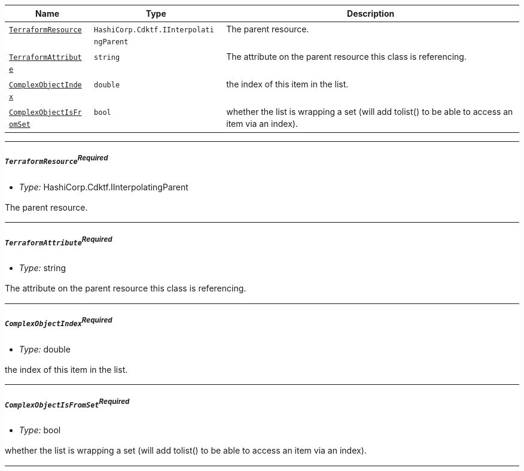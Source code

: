 | **Name** | **Type** | **Description** |
| --- | --- | --- |
| <code><a href="#@cdktf/provider-opentelekomcloud.dataOpentelekomcloudErInstancesV3.DataOpentelekomcloudErInstancesV3InstancesOutputReference.Initializer.parameter.terraformResource">TerraformResource</a></code> | <code>HashiCorp.Cdktf.IInterpolatingParent</code> | The parent resource. |
| <code><a href="#@cdktf/provider-opentelekomcloud.dataOpentelekomcloudErInstancesV3.DataOpentelekomcloudErInstancesV3InstancesOutputReference.Initializer.parameter.terraformAttribute">TerraformAttribute</a></code> | <code>string</code> | The attribute on the parent resource this class is referencing. |
| <code><a href="#@cdktf/provider-opentelekomcloud.dataOpentelekomcloudErInstancesV3.DataOpentelekomcloudErInstancesV3InstancesOutputReference.Initializer.parameter.complexObjectIndex">ComplexObjectIndex</a></code> | <code>double</code> | the index of this item in the list. |
| <code><a href="#@cdktf/provider-opentelekomcloud.dataOpentelekomcloudErInstancesV3.DataOpentelekomcloudErInstancesV3InstancesOutputReference.Initializer.parameter.complexObjectIsFromSet">ComplexObjectIsFromSet</a></code> | <code>bool</code> | whether the list is wrapping a set (will add tolist() to be able to access an item via an index). |

---

##### `TerraformResource`<sup>Required</sup> <a name="TerraformResource" id="@cdktf/provider-opentelekomcloud.dataOpentelekomcloudErInstancesV3.DataOpentelekomcloudErInstancesV3InstancesOutputReference.Initializer.parameter.terraformResource"></a>

- *Type:* HashiCorp.Cdktf.IInterpolatingParent

The parent resource.

---

##### `TerraformAttribute`<sup>Required</sup> <a name="TerraformAttribute" id="@cdktf/provider-opentelekomcloud.dataOpentelekomcloudErInstancesV3.DataOpentelekomcloudErInstancesV3InstancesOutputReference.Initializer.parameter.terraformAttribute"></a>

- *Type:* string

The attribute on the parent resource this class is referencing.

---

##### `ComplexObjectIndex`<sup>Required</sup> <a name="ComplexObjectIndex" id="@cdktf/provider-opentelekomcloud.dataOpentelekomcloudErInstancesV3.DataOpentelekomcloudErInstancesV3InstancesOutputReference.Initializer.parameter.complexObjectIndex"></a>

- *Type:* double

the index of this item in the list.

---

##### `ComplexObjectIsFromSet`<sup>Required</sup> <a name="ComplexObjectIsFromSet" id="@cdktf/provider-opentelekomcloud.dataOpentelekomcloudErInstancesV3.DataOpentelekomcloudErInstancesV3InstancesOutputReference.Initializer.parameter.complexObjectIsFromSet"></a>

- *Type:* bool

whether the list is wrapping a set (will add tolist() to be able to access an item via an index).

---